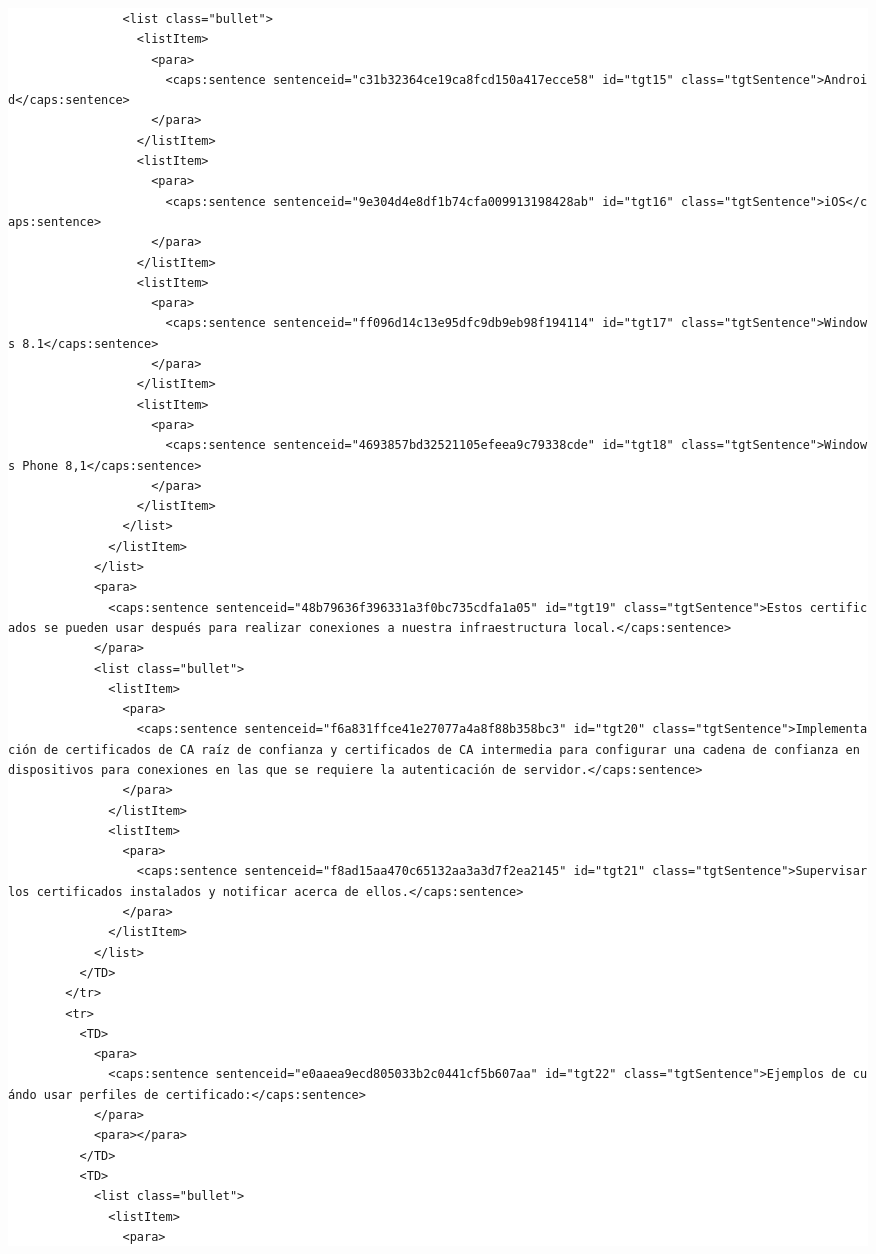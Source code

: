                     <list class="bullet">
                      <listItem>
                        <para>
                          <caps:sentence sentenceid="c31b32364ce19ca8fcd150a417ecce58" id="tgt15" class="tgtSentence">Android</caps:sentence>
                        </para>
                      </listItem>
                      <listItem>
                        <para>
                          <caps:sentence sentenceid="9e304d4e8df1b74cfa009913198428ab" id="tgt16" class="tgtSentence">iOS</caps:sentence>
                        </para>
                      </listItem>
                      <listItem>
                        <para>
                          <caps:sentence sentenceid="ff096d14c13e95dfc9db9eb98f194114" id="tgt17" class="tgtSentence">Windows 8.1</caps:sentence>
                        </para>
                      </listItem>
                      <listItem>
                        <para>
                          <caps:sentence sentenceid="4693857bd32521105efeea9c79338cde" id="tgt18" class="tgtSentence">Windows Phone 8,1</caps:sentence>
                        </para>
                      </listItem>
                    </list>
                  </listItem>
                </list>
                <para>
                  <caps:sentence sentenceid="48b79636f396331a3f0bc735cdfa1a05" id="tgt19" class="tgtSentence">Estos certificados se pueden usar después para realizar conexiones a nuestra infraestructura local.</caps:sentence>
                </para>
                <list class="bullet">
                  <listItem>
                    <para>
                      <caps:sentence sentenceid="f6a831ffce41e27077a4a8f88b358bc3" id="tgt20" class="tgtSentence">Implementación de certificados de CA raíz de confianza y certificados de CA intermedia para configurar una cadena de confianza en dispositivos para conexiones en las que se requiere la autenticación de servidor.</caps:sentence>
                    </para>
                  </listItem>
                  <listItem>
                    <para>
                      <caps:sentence sentenceid="f8ad15aa470c65132aa3a3d7f2ea2145" id="tgt21" class="tgtSentence">Supervisar los certificados instalados y notificar acerca de ellos.</caps:sentence>
                    </para>
                  </listItem>
                </list>
              </TD>
            </tr>
            <tr>
              <TD>
                <para>
                  <caps:sentence sentenceid="e0aaea9ecd805033b2c0441cf5b607aa" id="tgt22" class="tgtSentence">Ejemplos de cuándo usar perfiles de certificado:</caps:sentence>
                </para>
                <para></para>
              </TD>
              <TD>
                <list class="bullet">
                  <listItem>
                    <para>